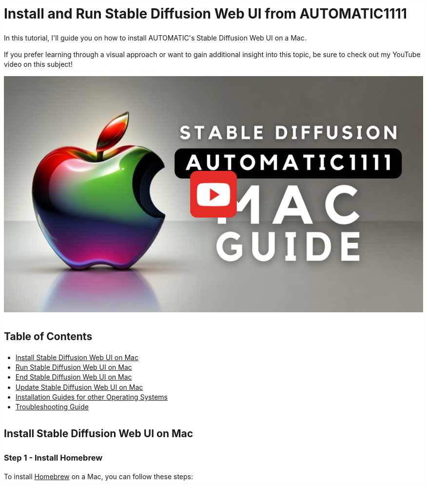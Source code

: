 # Install and Run Stable Diffusion Web UI from AUTOMATIC1111

In this tutorial, I'll guide you on how to install AUTOMATIC's Stable Diffusion Web UI on a Mac.

If you prefer learning through a visual approach or want to gain additional insight into this topic, be sure to check out my YouTube video on this subject!

[![install stable diffuion](/stable-diffusion/install-automatic-1111/images/install-sd-automatic-thumbnail.png)](https://youtu.be/mbhipHCuOEw)


## Table of Contents
- [Install Stable Diffusion Web UI on Mac](#install-stable-diffusion-web-ui-on-mac---back-to-top-↑)
- [Run Stable Diffusion Web UI on Mac](#run-stable-diffusion-web-ui-on-mac)
- [End Stable Diffusion Web UI on Mac](#end-stable-diffusion-web-ui-on-mac)
- [Update Stable Diffusion Web UI on Mac](#update-stable-diffusion-web-ui-on-mac)
- [Installation Guides for other Operating Systems](#installation-guides-for-other-operating-systems)
- [Troubleshooting Guide](#troubleshooting-guide)


## Install Stable Diffusion Web UI on Mac

###  Step 1 - Install Homebrew

To install [Homebrew](https://brew.sh/index) on a Mac, you can follow these steps:
